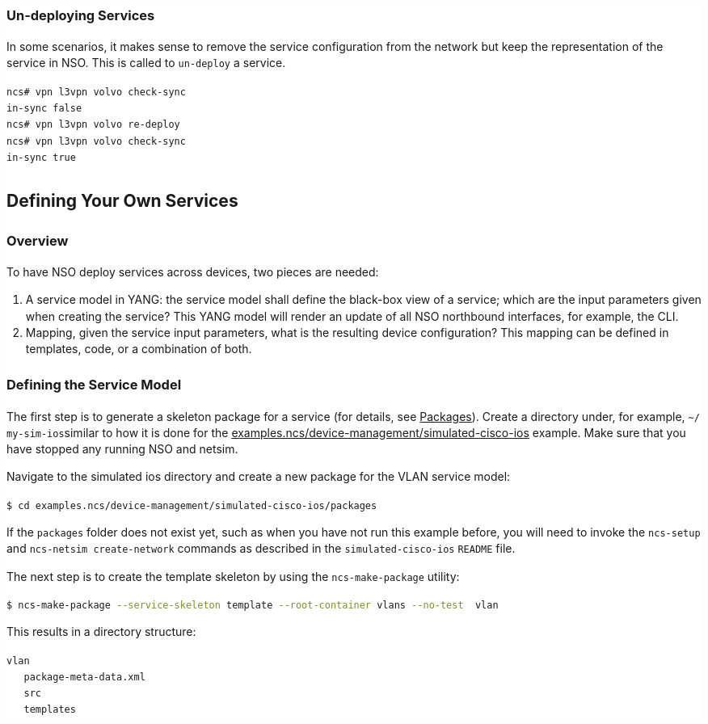 ### Un-deploying Services <a href="#d5e863" id="d5e863"></a>

In some scenarios, it makes sense to remove the service configuration from the network but keep the representation of the service in NSO. This is called to `un-deploy` a service.

```cli
ncs# vpn l3vpn volvo check-sync
in-sync false
ncs# vpn l3vpn volvo re-deploy
ncs# vpn l3vpn volvo check-sync
in-sync true
```

## Defining Your Own Services <a href="#d5e871" id="d5e871"></a>

### Overview <a href="#d5e873" id="d5e873"></a>

To have NSO deploy services across devices, two pieces are needed:

1. A service model in YANG: the service model shall define the black-box view of a service; which are the input parameters given when creating the service? This YANG model will render an update of all NSO northbound interfaces, for example, the CLI.
2. Mapping, given the service input parameters, what is the resulting device configuration? This mapping can be defined in templates, code, or a combination of both.

### Defining the Service Model <a href="#d5e881" id="d5e881"></a>

The first step is to generate a skeleton package for a service (for details, see [Packages](../../administration/management/package-mgmt.md)). Create a directory under, for example, `~/my-sim-ios`similar to how it is done for the [examples.ncs/device-management/simulated-cisco-ios](https://github.com/NSO-developer/nso-examples/tree/6.4/device-management/simulated-cisco-ios) example. Make sure that you have stopped any running NSO and netsim.

Navigate to the simulated ios directory and create a new package for the VLAN service model:

```bash
$ cd examples.ncs/device-management/simulated-cisco-ios/packages
```

If the `packages` folder does not exist yet, such as when you have not run this example before, you will need to invoke the `ncs-setup` and `ncs-netsim create-network` commands as described in the `simulated-cisco-ios` `README` file.

The next step is to create the template skeleton by using the `ncs-make-package` utility:

```bash
$ ncs-make-package --service-skeleton template --root-container vlans --no-test  vlan
```

This results in a directory structure:

```
vlan
   package-meta-data.xml
   src
   templates
```
